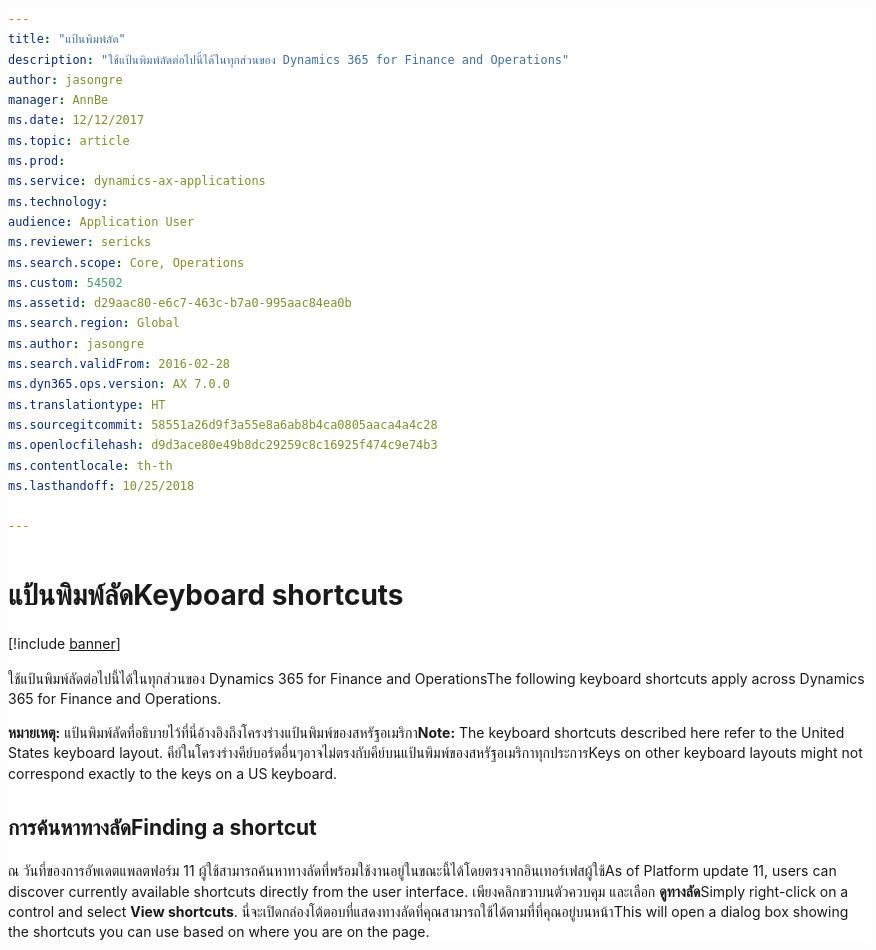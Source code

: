 ```yaml
---
title: "แป้นพิมพ์ลัด"
description: "ใช้แป้นพิมพ์ลัดต่อไปนี้ได้ในทุกส่วนของ Dynamics 365 for Finance and Operations"
author: jasongre
manager: AnnBe
ms.date: 12/12/2017
ms.topic: article
ms.prod: 
ms.service: dynamics-ax-applications
ms.technology: 
audience: Application User
ms.reviewer: sericks
ms.search.scope: Core, Operations
ms.custom: 54502
ms.assetid: d29aac80-e6c7-463c-b7a0-995aac84ea0b
ms.search.region: Global
ms.author: jasongre
ms.search.validFrom: 2016-02-28
ms.dyn365.ops.version: AX 7.0.0
ms.translationtype: HT
ms.sourcegitcommit: 58551a26d9f3a55e8a6ab8b4ca0805aaca4a4c28
ms.openlocfilehash: d9d3ace80e49b8dc29259c8c16925f474c9e74b3
ms.contentlocale: th-th
ms.lasthandoff: 10/25/2018

---
```


# <a name="keyboard-shortcuts"></a><span data-ttu-id="1fbc9-103">แป้นพิมพ์ลัด</span><span class="sxs-lookup"><span data-stu-id="1fbc9-103">Keyboard shortcuts</span></span>

[!include [banner](../includes/banner.md)]

<span data-ttu-id="1fbc9-104">ใช้แป้นพิมพ์ลัดต่อไปนี้ได้ในทุกส่วนของ Dynamics 365 for Finance and Operations</span><span class="sxs-lookup"><span data-stu-id="1fbc9-104">The following keyboard shortcuts apply across Dynamics 365 for Finance and Operations.</span></span> 

<span data-ttu-id="1fbc9-105">**หมายเหตุ:** แป้นพิมพ์ลัดที่อธิบายไว้ที่นี่อ้างอิงถึงโครงร่างแป้นพิมพ์ของสหรัฐอเมริกา</span><span class="sxs-lookup"><span data-stu-id="1fbc9-105">**Note:** The keyboard shortcuts described here refer to the United States keyboard layout.</span></span> <span data-ttu-id="1fbc9-106">คีย์ในโครงร่างคีย์บอร์ดอื่นๆอาจไม่ตรงกับคีย์บนแป้นพิมพ์ของสหรัฐอเมริกาทุกประการ</span><span class="sxs-lookup"><span data-stu-id="1fbc9-106">Keys on other keyboard layouts might not correspond exactly to the keys on a US keyboard.</span></span>

## <a name="finding-a-shortcut"></a><span data-ttu-id="1fbc9-107">การค้นหาทางลัด</span><span class="sxs-lookup"><span data-stu-id="1fbc9-107">Finding a shortcut</span></span>
<span data-ttu-id="1fbc9-108">ณ วันที่ของการอัพเดตแพลตฟอร์ม 11 ผู้ใช้สามารถค้นหาทางลัดที่พร้อมใช้งานอยู่ในขณะนี้ได้โดยตรงจากอินเทอร์เฟสผู้ใช้</span><span class="sxs-lookup"><span data-stu-id="1fbc9-108">As of Platform update 11, users can discover currently available shortcuts directly from the user interface.</span></span> <span data-ttu-id="1fbc9-109">เพียงคลิกขวาบนตัวควบคุม และเลือก **ดูทางลัด**</span><span class="sxs-lookup"><span data-stu-id="1fbc9-109">Simply right-click on a control and select **View shortcuts**.</span></span> <span data-ttu-id="1fbc9-110">นี่จะเปิดกล่องโต้ตอบที่แสดงทางลัดที่คุณสามารถใช้ได้ตามที่ที่คุณอยู่บนหน้า</span><span class="sxs-lookup"><span data-stu-id="1fbc9-110">This will open a dialog box showing the shortcuts you can use based on where you are on the page.</span></span> 
